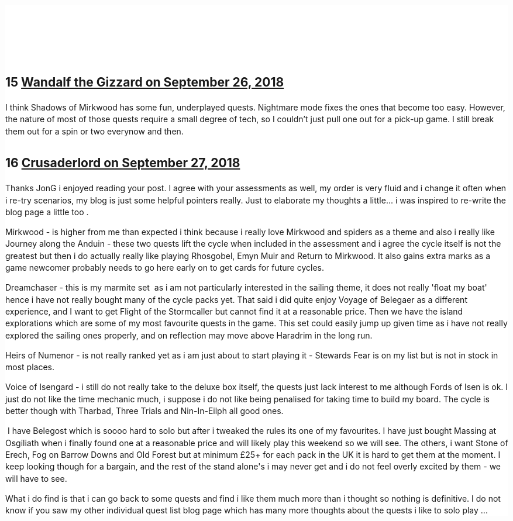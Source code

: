  

 

 

## 15 [Wandalf the Gizzard on September 26, 2018](https://community.fantasyflightgames.com/topic/283362-low-availability-of-lotr-cards/?do=findComment&comment=3484892)

I think Shadows of Mirkwood has some fun, underplayed quests. Nightmare mode fixes the ones that become too easy. However, the nature of most of those quests require a small degree of tech, so I couldn’t just pull one out for a pick-up game. I still break them out for a spin or two everynow and then.

## 16 [Crusaderlord on September 27, 2018](https://community.fantasyflightgames.com/topic/283362-low-availability-of-lotr-cards/?do=findComment&comment=3485391)

Thanks JonG i enjoyed reading your post. I agree with your assessments as well, my order is very fluid and i change it often when i re-try scenarios, my blog is just some helpful pointers really. Just to elaborate my thoughts a little... i was inspired to re-write the blog page a little too .

Mirkwood - is higher from me than expected i think because i really love Mirkwood and spiders as a theme and also i really like Journey along the Anduin - these two quests lift the cycle when included in the assessment and i agree the cycle itself is not the greatest but then i do actually really like playing Rhosgobel, Emyn Muir and Return to Mirkwood. It also gains extra marks as a game newcomer probably needs to go here early on to get cards for future cycles.

Dreamchaser - this is my marmite set  as i am not particularly interested in the sailing theme, it does not really 'float my boat' hence i have not really bought many of the cycle packs yet. That said i did quite enjoy Voyage of Belegaer as a different experience, and I want to get Flight of the Stormcaller but cannot find it at a reasonable price. Then we have the island explorations which are some of my most favourite quests in the game. This set could easily jump up given time as i have not really explored the sailing ones properly, and on reflection may move above Haradrim in the long run.

Heirs of Numenor - is not really ranked yet as i am just about to start playing it - Stewards Fear is on my list but is not in stock in most places.

Voice of Isengard - i still do not really take to the deluxe box itself, the quests just lack interest to me although Fords of Isen is ok. I just do not like the time mechanic much, i suppose i do not like being penalised for taking time to build my board. The cycle is better though with Tharbad, Three Trials and Nin-In-Eilph all good ones.

 I have Belegost which is soooo hard to solo but after i tweaked the rules its one of my favourites. I have just bought Massing at Osgiliath when i finally found one at a reasonable price and will likely play this weekend so we will see. The others, i want Stone of Erech, Fog on Barrow Downs and Old Forest but at minimum £25+ for each pack in the UK it is hard to get them at the moment. I keep looking though for a bargain, and the rest of the stand alone's i may never get and i do not feel overly excited by them - we will have to see.

What i do find is that i can go back to some quests and find i like them much more than i thought so nothing is definitive. I do not know if you saw my other individual quest list blog page which has many more thoughts about the quests i like to solo play ...

